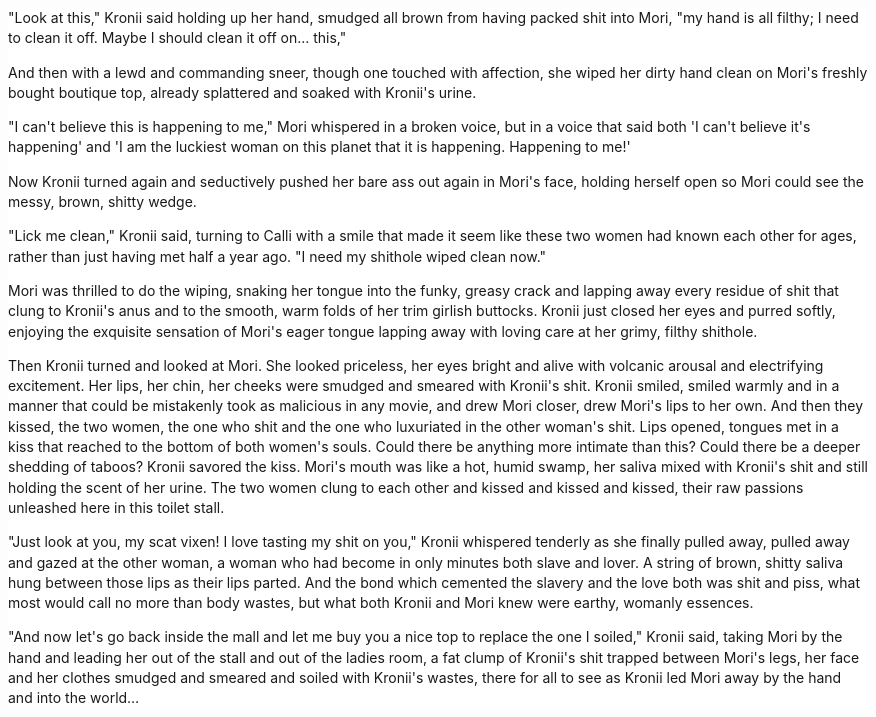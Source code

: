 "Look at this," Kronii said holding up her hand, smudged all brown from having packed shit into Mori, "my hand is all filthy; I need to clean it off. Maybe I should clean it off on… this,"

And then with a lewd and commanding sneer, though one touched with affection, she wiped her dirty hand clean on Mori's freshly bought boutique top, already splattered and soaked with Kronii's urine.

"I can't believe this is happening to me," Mori whispered in a broken voice, but in a voice that said both 'I can't believe it's happening' and 'I am the luckiest woman on this planet that it is happening. Happening to me!'

Now Kronii turned again and seductively pushed her bare ass out again in Mori's face, holding herself open so Mori could see the messy, brown, shitty wedge.

"Lick me clean," Kronii said, turning to Calli with a smile that made it seem like these two women had known each other for ages, rather than just having met half a year ago. "I need my shithole wiped clean now."

Mori was thrilled to do the wiping, snaking her tongue into the funky, greasy crack and lapping away every residue of shit that clung to Kronii's anus and to the smooth, warm folds of her trim girlish buttocks. Kronii just closed her eyes and purred softly, enjoying the exquisite sensation of Mori's eager tongue lapping away with loving care at her grimy, filthy shithole.

Then Kronii turned and looked at Mori. She looked priceless, her eyes bright and alive with volcanic arousal and electrifying excitement. Her lips, her chin, her cheeks were smudged and smeared with Kronii's shit. Kronii smiled, smiled warmly and in a manner that could be mistakenly took as malicious in any movie, and drew Mori closer, drew Mori's lips to her own. And then they kissed, the two women, the one who shit and the one who luxuriated in the other woman's shit. Lips opened, tongues met in a kiss that reached to the bottom of both women's souls. Could there be anything more intimate than this? Could there be a deeper shedding of taboos? Kronii savored the kiss. Mori's mouth was like a hot, humid swamp, her saliva mixed with Kronii's shit and still holding the scent of her urine. The two women clung to each other and kissed and kissed and kissed, their raw passions unleashed here in this toilet stall.

"Just look at you, my scat vixen! I love tasting my shit on you," Kronii whispered tenderly as she finally pulled away, pulled away and gazed at the other woman, a woman who had become in only minutes both slave and lover. A string of brown, shitty saliva hung between those lips as their lips parted. And the bond which cemented the slavery and the love both was shit and piss, what most would call no more than body wastes, but what both Kronii and Mori knew were earthy, womanly essences.

"And now let's go back inside the mall and let me buy you a nice top to replace the one I soiled," Kronii said, taking Mori by the hand and leading her out of the stall and out of the ladies room, a fat clump of Kronii's shit trapped between Mori's legs, her face and her clothes smudged and smeared and soiled with Kronii's wastes, there for all to see as Kronii led Mori away by the hand and into the world…
